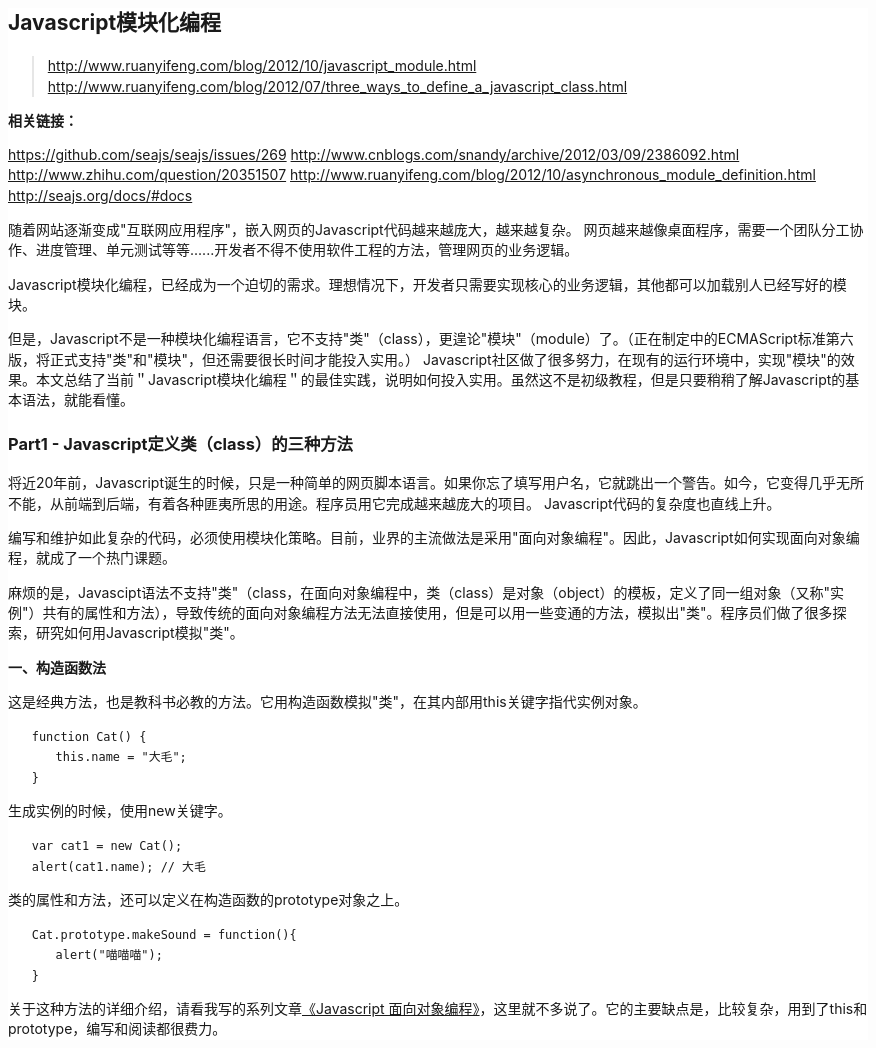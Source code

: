 ## Javascript模块化编程

> http://www.ruanyifeng.com/blog/2012/10/javascript_module.html
> http://www.ruanyifeng.com/blog/2012/07/three_ways_to_define_a_javascript_class.html



**相关链接：**

https://github.com/seajs/seajs/issues/269
http://www.cnblogs.com/snandy/archive/2012/03/09/2386092.html
http://www.zhihu.com/question/20351507
http://www.ruanyifeng.com/blog/2012/10/asynchronous_module_definition.html
http://seajs.org/docs/#docs



随着网站逐渐变成"互联网应用程序"，嵌入网页的Javascript代码越来越庞大，越来越复杂。
网页越来越像桌面程序，需要一个团队分工协作、进度管理、单元测试等等......开发者不得不使用软件工程的方法，管理网页的业务逻辑。

Javascript模块化编程，已经成为一个迫切的需求。理想情况下，开发者只需要实现核心的业务逻辑，其他都可以加载别人已经写好的模块。

但是，Javascript不是一种模块化编程语言，它不支持"类"（class），更遑论"模块"（module）了。（正在制定中的ECMAScript标准第六版，将正式支持"类"和"模块"，但还需要很长时间才能投入实用。）
Javascript社区做了很多努力，在现有的运行环境中，实现"模块"的效果。本文总结了当前＂Javascript模块化编程＂的最佳实践，说明如何投入实用。虽然这不是初级教程，但是只要稍稍了解Javascript的基本语法，就能看懂。

### Part1 - Javascript定义类（class）的三种方法

将近20年前，Javascript诞生的时候，只是一种简单的网页脚本语言。如果你忘了填写用户名，它就跳出一个警告。如今，它变得几乎无所不能，从前端到后端，有着各种匪夷所思的用途。程序员用它完成越来越庞大的项目。
Javascript代码的复杂度也直线上升。

编写和维护如此复杂的代码，必须使用模块化策略。目前，业界的主流做法是采用"面向对象编程"。因此，Javascript如何实现面向对象编程，就成了一个热门课题。

麻烦的是，Javascipt语法不支持"类"（class，在面向对象编程中，类（class）是对象（object）的模板，定义了同一组对象（又称"实例"）共有的属性和方法），导致传统的面向对象编程方法无法直接使用，但是可以用一些变通的方法，模拟出"类"。程序员们做了很多探索，研究如何用Javascript模拟"类"。

**一、构造函数法**

这是经典方法，也是教科书必教的方法。它用构造函数模拟"类"，在其内部用this关键字指代实例对象。
```
　　function Cat() {
　　　　this.name = "大毛";
　　}
```
生成实例的时候，使用new关键字。
```
　　var cat1 = new Cat();
　　alert(cat1.name); // 大毛
```
类的属性和方法，还可以定义在构造函数的prototype对象之上。
```
　　Cat.prototype.makeSound = function(){
　　　　alert("喵喵喵");
　　}
```
关于这种方法的详细介绍，请看我写的系列文章[《Javascript 面向对象编程》](http://www.ruanyifeng.com/blog/2010/05/object-oriented_javascript_encapsulation.html)，这里就不多说了。它的主要缺点是，比较复杂，用到了this和prototype，编写和阅读都很费力。
